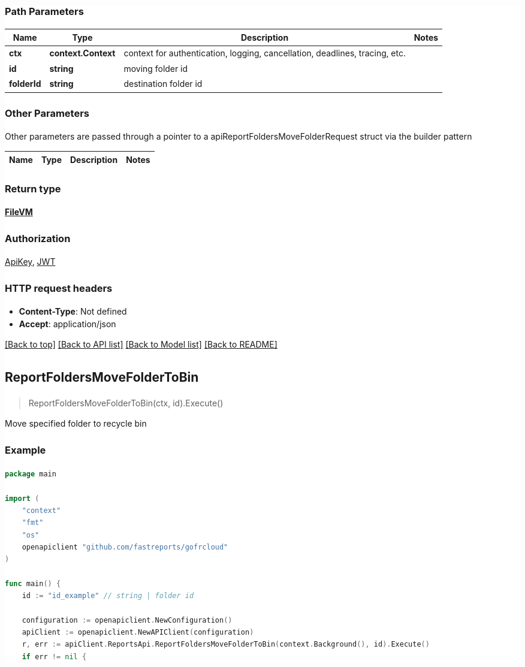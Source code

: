 ```go
```

### Path Parameters


Name | Type | Description  | Notes
------------- | ------------- | ------------- | -------------
**ctx** | **context.Context** | context for authentication, logging, cancellation, deadlines, tracing, etc.
**id** | **string** | moving folder id | 
**folderId** | **string** | destination folder id | 

### Other Parameters

Other parameters are passed through a pointer to a apiReportFoldersMoveFolderRequest struct via the builder pattern


Name | Type | Description  | Notes
------------- | ------------- | ------------- | -------------



### Return type

[**FileVM**](FileVM.md)

### Authorization

[ApiKey](../README.md#ApiKey), [JWT](../README.md#JWT)

### HTTP request headers

- **Content-Type**: Not defined
- **Accept**: application/json

[[Back to top]](#) [[Back to API list]](../README.md#documentation-for-api-endpoints)
[[Back to Model list]](../README.md#documentation-for-models)
[[Back to README]](../README.md)


## ReportFoldersMoveFolderToBin

> ReportFoldersMoveFolderToBin(ctx, id).Execute()

Move specified folder to recycle bin



### Example

```go
package main

import (
    "context"
    "fmt"
    "os"
    openapiclient "github.com/fastreports/gofrcloud"
)

func main() {
    id := "id_example" // string | folder id

    configuration := openapiclient.NewConfiguration()
    apiClient := openapiclient.NewAPIClient(configuration)
    r, err := apiClient.ReportsApi.ReportFoldersMoveFolderToBin(context.Background(), id).Execute()
    if err != nil {
```